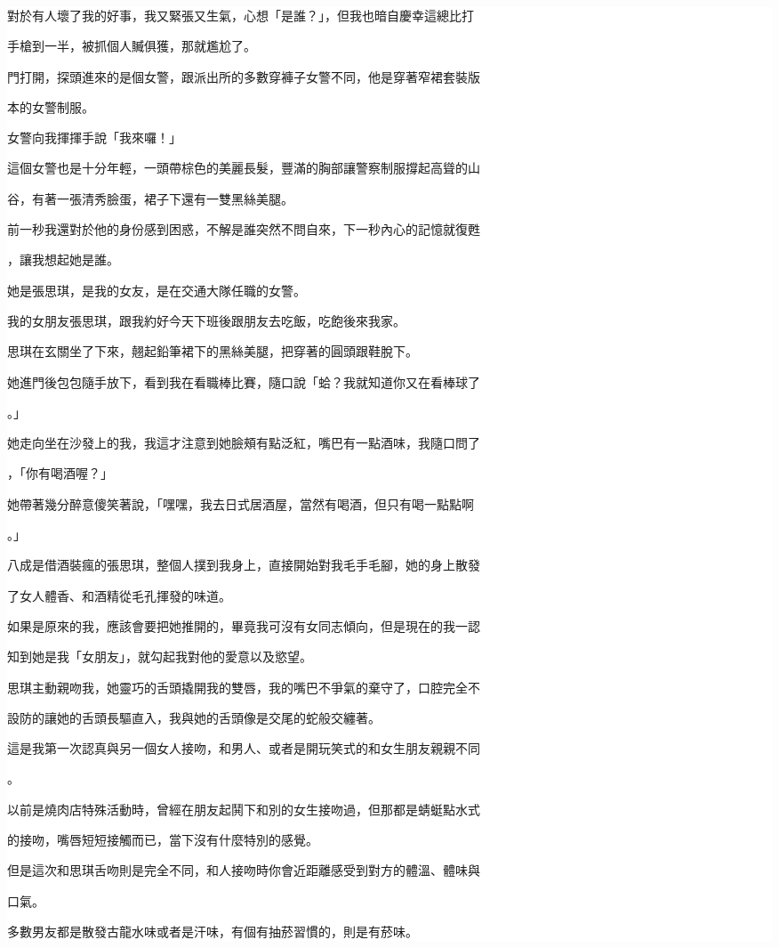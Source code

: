 

對於有人壞了我的好事，我又緊張又生氣，心想「是誰？」，但我也暗自慶幸這總比打

手槍到一半，被抓個人贓俱獲，那就尷尬了。

門打開，探頭進來的是個女警，跟派出所的多數穿褲子女警不同，他是穿著窄裙套裝版

本的女警制服。

女警向我揮揮手說「我來囉！」

這個女警也是十分年輕，一頭帶棕色的美麗長髮，豐滿的胸部讓警察制服撐起高聳的山

谷，有著一張清秀臉蛋，裙子下還有一雙黑絲美腿。

前一秒我還對於他的身份感到困惑，不解是誰突然不問自來，下一秒內心的記憶就復甦

，讓我想起她是誰。

她是張思琪，是我的女友，是在交通大隊任職的女警。



我的女朋友張思琪，跟我約好今天下班後跟朋友去吃飯，吃飽後來我家。

思琪在玄關坐了下來，翹起鉛筆裙下的黑絲美腿，把穿著的圓頭跟鞋脫下。

她進門後包包隨手放下，看到我在看職棒比賽，隨口說「蛤？我就知道你又在看棒球了

。」

她走向坐在沙發上的我，我這才注意到她臉頰有點泛紅，嘴巴有一點酒味，我隨口問了

，「你有喝酒喔？」

她帶著幾分醉意傻笑著說，「嘿嘿，我去日式居酒屋，當然有喝酒，但只有喝一點點啊

。」

八成是借酒裝瘋的張思琪，整個人撲到我身上，直接開始對我毛手毛腳，她的身上散發

了女人體香、和酒精從毛孔揮發的味道。

如果是原來的我，應該會要把她推開的，畢竟我可沒有女同志傾向，但是現在的我一認

知到她是我「女朋友」，就勾起我對他的愛意以及慾望。

思琪主動親吻我，她靈巧的舌頭撬開我的雙唇，我的嘴巴不爭氣的棄守了，口腔完全不

設防的讓她的舌頭長驅直入，我與她的舌頭像是交尾的蛇般交纏著。



這是我第一次認真與另一個女人接吻，和男人、或者是開玩笑式的和女生朋友親親不同

。

以前是燒肉店特殊活動時，曾經在朋友起鬨下和別的女生接吻過，但那都是蜻蜓點水式

的接吻，嘴唇短短接觸而已，當下沒有什麼特別的感覺。

但是這次和思琪舌吻則是完全不同，和人接吻時你會近距離感受到對方的體溫、體味與

口氣。

多數男友都是散發古龍水味或者是汗味，有個有抽菸習慣的，則是有菸味。
